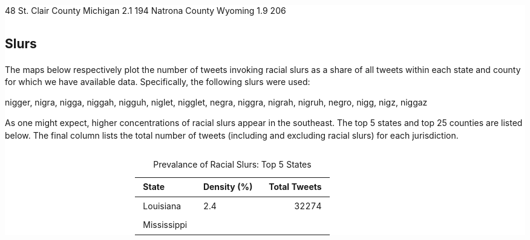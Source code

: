 <td style="vertical-align: top; text-align: right; white-space: nowrap; padding: 4pt 10pt 4pt 10pt;">48</td>
</tr>
<tr>
<td style="vertical-align: top; text-align: left; white-space: nowrap; padding: 4pt 10pt 4pt 10pt;">St. Clair County</td>
<td style="vertical-align: top; text-align: left; white-space: nowrap; padding: 4pt 10pt 4pt 10pt;">Michigan</td>
<td style="vertical-align: top; text-align: left; white-space: nowrap; padding: 4pt 10pt 4pt 10pt;"> 2.1</td>
<td style="vertical-align: top; text-align: right; white-space: nowrap; padding: 4pt 10pt 4pt 10pt;">194</td>
</tr>
<tr>
<td style="vertical-align: top; text-align: left; white-space: nowrap; padding: 4pt 10pt 4pt 10pt;">Natrona County</td>
<td style="vertical-align: top; text-align: left; white-space: nowrap; padding: 4pt 10pt 4pt 10pt;">Wyoming</td>
<td style="vertical-align: top; text-align: left; white-space: nowrap; padding: 4pt 10pt 4pt 10pt;"> 1.9</td>
<td style="vertical-align: top; text-align: right; white-space: nowrap; padding: 4pt 10pt 4pt 10pt;">206</td>
</tr>
</table>


## Slurs
The maps below respectively plot the number of tweets invoking racial slurs as a share of all tweets within each state and county for which we have available data.  Specifically, the following slurs were used:

nigger, nigra, nigga, niggah, nigguh, niglet, nigglet, negra, niggra, nigrah, nigruh, negro, nigg, nigz, niggaz




As one might expect, higher concentrations of racial slurs appear in the southeast.  The top 5 states and top 25 counties are listed below.  The final column lists the total number of tweets (including and excluding racial slurs) for each jurisdiction.



<table class="huxtable" style="border-collapse: collapse; margin-bottom: 2em; margin-top: 2em; width: 50%; margin-left: auto; margin-right: auto;  ">
<caption style="caption-side: top; text-align: center;">Prevalance of Racial Slurs: Top 5 States</caption><col><col><col><tr>
<td style="vertical-align: top; text-align: left; white-space: nowrap; border-style: solid solid solid solid; border-width: 0pt 0pt 1pt 0pt; padding: 4pt 10pt 4pt 10pt; font-weight: bold;">State</td>
<td style="vertical-align: top; text-align: left; white-space: nowrap; border-style: solid solid solid solid; border-width: 0pt 0pt 1pt 0pt; padding: 4pt 10pt 4pt 10pt; font-weight: bold;">Density (%)</td>
<td style="vertical-align: top; text-align: right; white-space: nowrap; border-style: solid solid solid solid; border-width: 0pt 0pt 1pt 0pt; padding: 4pt 10pt 4pt 10pt; font-weight: bold;">Total Tweets</td>
</tr>
<tr>
<td style="vertical-align: top; text-align: left; white-space: nowrap; padding: 4pt 10pt 4pt 10pt;">Louisiana</td>
<td style="vertical-align: top; text-align: left; white-space: nowrap; padding: 4pt 10pt 4pt 10pt;">2.4</td>
<td style="vertical-align: top; text-align: right; white-space: nowrap; padding: 4pt 10pt 4pt 10pt;">32274</td>
</tr>
<tr>
<td style="vertical-align: top; text-align: left; white-space: nowrap; padding: 4pt 10pt 4pt 10pt;">Mississippi</td>